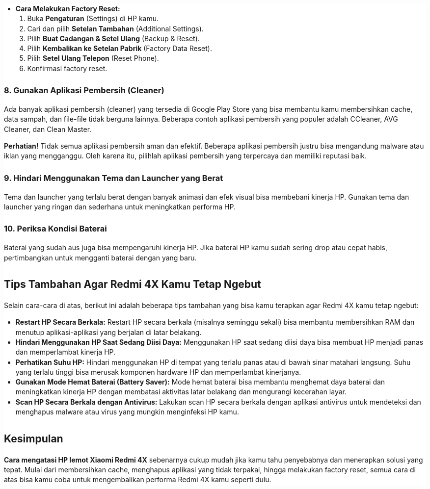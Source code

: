 - **Cara Melakukan Factory Reset:**
    1. Buka **Pengaturan** (Settings) di HP kamu.
    2. Cari dan pilih **Setelan Tambahan** (Additional Settings).
    3. Pilih **Buat Cadangan & Setel Ulang** (Backup & Reset).
    4. Pilih **Kembalikan ke Setelan Pabrik** (Factory Data Reset).
    5. Pilih **Setel Ulang Telepon** (Reset Phone).
    6. Konfirmasi factory reset.

### 8\. Gunakan Aplikasi Pembersih (Cleaner)

Ada banyak aplikasi pembersih (cleaner) yang tersedia di Google Play Store yang bisa membantu kamu membersihkan cache, data sampah, dan file-file tidak berguna lainnya. Beberapa contoh aplikasi pembersih yang populer adalah CCleaner, AVG Cleaner, dan Clean Master.

**Perhatian!** Tidak semua aplikasi pembersih aman dan efektif. Beberapa aplikasi pembersih justru bisa mengandung malware atau iklan yang mengganggu. Oleh karena itu, pilihlah aplikasi pembersih yang terpercaya dan memiliki reputasi baik.

### 9\. Hindari Menggunakan Tema dan Launcher yang Berat

Tema dan launcher yang terlalu berat dengan banyak animasi dan efek visual bisa membebani kinerja HP. Gunakan tema dan launcher yang ringan dan sederhana untuk meningkatkan performa HP.

### 10\. Periksa Kondisi Baterai

Baterai yang sudah aus juga bisa mempengaruhi kinerja HP. Jika baterai HP kamu sudah sering drop atau cepat habis, pertimbangkan untuk mengganti baterai dengan yang baru.

## Tips Tambahan Agar Redmi 4X Kamu Tetap Ngebut

Selain cara-cara di atas, berikut ini adalah beberapa tips tambahan yang bisa kamu terapkan agar Redmi 4X kamu tetap ngebut:

- **Restart HP Secara Berkala:** Restart HP secara berkala (misalnya seminggu sekali) bisa membantu membersihkan RAM dan menutup aplikasi-aplikasi yang berjalan di latar belakang.
- **Hindari Menggunakan HP Saat Sedang Diisi Daya:** Menggunakan HP saat sedang diisi daya bisa membuat HP menjadi panas dan memperlambat kinerja HP.
- **Perhatikan Suhu HP:** Hindari menggunakan HP di tempat yang terlalu panas atau di bawah sinar matahari langsung. Suhu yang terlalu tinggi bisa merusak komponen hardware HP dan memperlambat kinerjanya.
- **Gunakan Mode Hemat Baterai (Battery Saver):** Mode hemat baterai bisa membantu menghemat daya baterai dan meningkatkan kinerja HP dengan membatasi aktivitas latar belakang dan mengurangi kecerahan layar.
- **Scan HP Secara Berkala dengan Antivirus:** Lakukan scan HP secara berkala dengan aplikasi antivirus untuk mendeteksi dan menghapus malware atau virus yang mungkin menginfeksi HP kamu.

## Kesimpulan

**Cara mengatasi HP lemot Xiaomi Redmi 4X** sebenarnya cukup mudah jika kamu tahu penyebabnya dan menerapkan solusi yang tepat. Mulai dari membersihkan cache, menghapus aplikasi yang tidak terpakai, hingga melakukan factory reset, semua cara di atas bisa kamu coba untuk mengembalikan performa Redmi 4X kamu seperti dulu.
